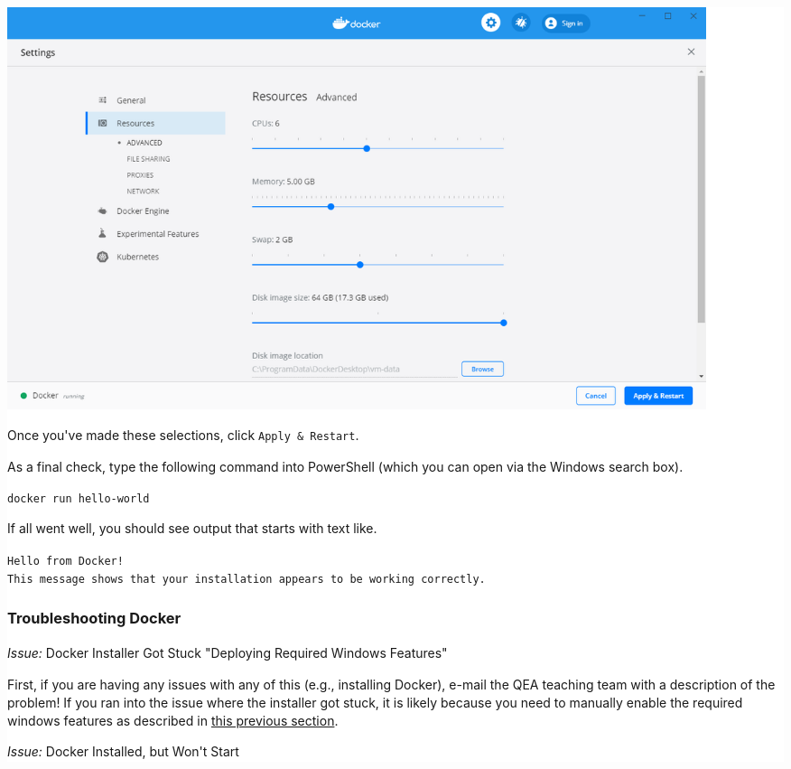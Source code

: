 <img alt="Docker settings showing higher resources given to the Docker VM." src="Pictures/higherresources.png" width="90%"/>
</div>

Once you've made these selections, click ``Apply & Restart``.

As a final check, type the following command into PowerShell (which you can open via the Windows search box).

```powershell
docker run hello-world
```

If all went well, you should see output that starts with text like.

```
Hello from Docker!
This message shows that your installation appears to be working correctly.
```

### Troubleshooting Docker

*Issue:* Docker Installer Got Stuck "Deploying Required Windows Features"

First, if you are having any issues with any of this (e.g., installing Docker), e-mail the QEA teaching team with a description of the problem!  If you ran into the issue where the installer got stuck, it is likely because you need to manually enable the required windows features as described in [this previous section](#highly-recommended-pre-install-instructions).

*Issue:* Docker Installed, but Won't Start 
